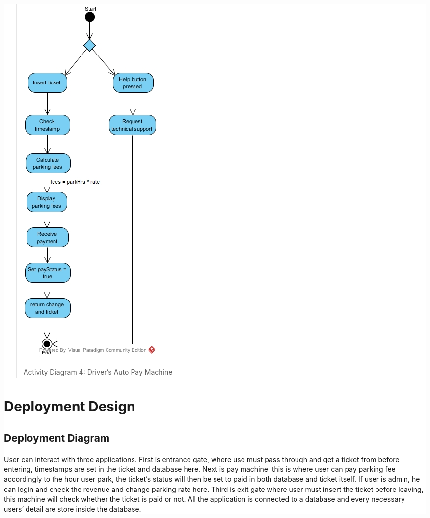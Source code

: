 > <img src="./myMediaFolder/media/image35.jpeg" alt="Driver Pay Machine" width="273" height="721" />
>
> Activity Diagram 4: Driver’s Auto Pay Machine

 Deployment Design
==================

 Deployment Diagram
-------------------

User can interact with three applications. First is entrance gate, where use must pass through and get a ticket from before entering, timestamps are set in the ticket and database here. Next is pay machine, this is where user can pay parking fee accordingly to the hour user park, the ticket’s status will then be set to paid in both database and ticket itself. If user is admin, he can login and check the revenue and change parking rate here. Third is exit gate where user must insert the ticket before leaving, this machine will check whether the ticket is paid or not. All the application is connected to a database and every necessary users’ detail are store inside the database.
